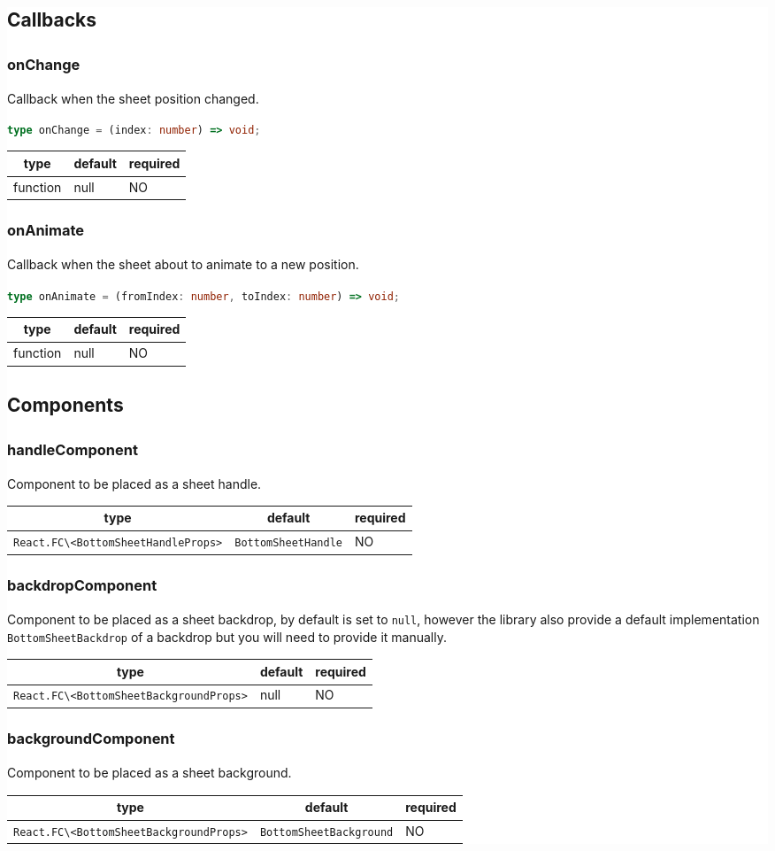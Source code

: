 ## Callbacks

### onChange

Callback when the sheet position changed.

```ts
type onChange = (index: number) => void;
```

| type     | default | required |
| -------- | ------- | -------- |
| function | null    | NO       |

### onAnimate

Callback when the sheet about to animate to a new position.

```ts
type onAnimate = (fromIndex: number, toIndex: number) => void;
```

| type     | default | required |
| -------- | ------- | -------- |
| function | null    | NO       |

## Components

### handleComponent

Component to be placed as a sheet handle.

| type                               | default             | required |
| ---------------------------------- | ------------------- | -------- |
| `React.FC\<BottomSheetHandleProps>` | `BottomSheetHandle` | NO       |

### backdropComponent

Component to be placed as a sheet backdrop, by default is set to `null`, however the library also provide a default implementation `BottomSheetBackdrop` of a backdrop but you will need to provide it manually.

| type                                   | default | required |
| -------------------------------------- | ------- | -------- |
| `React.FC\<BottomSheetBackgroundProps>` | null    | NO       |

### backgroundComponent

Component to be placed as a sheet background.

| type                                   | default                 | required |
| -------------------------------------- | ----------------------- | -------- |
| `React.FC\<BottomSheetBackgroundProps>` | `BottomSheetBackground` | NO       |

